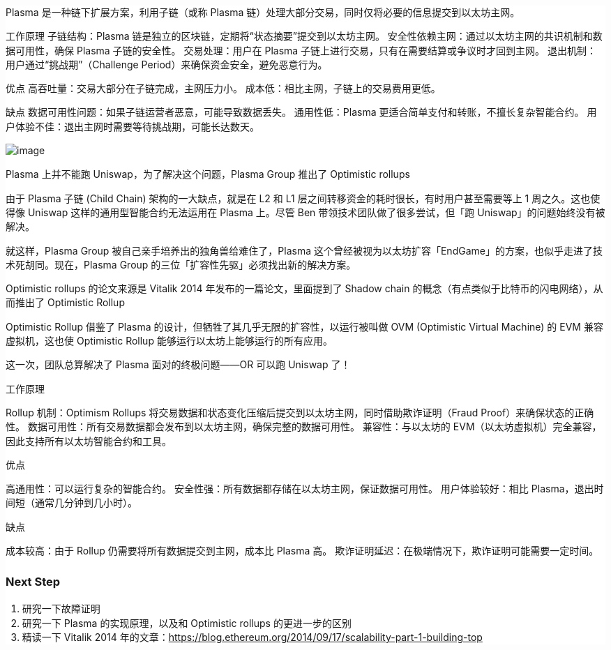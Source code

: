 Plasma 是一种链下扩展方案，利用子链（或称 Plasma 链）处理大部分交易，同时仅将必要的信息提交到以太坊主网。

工作原理
子链结构：Plasma 链是独立的区块链，定期将“状态摘要”提交到以太坊主网。
安全性依赖主网：通过以太坊主网的共识机制和数据可用性，确保 Plasma 子链的安全性。
交易处理：用户在 Plasma 子链上进行交易，只有在需要结算或争议时才回到主网。
退出机制：用户通过“挑战期”（Challenge Period）来确保资金安全，避免恶意行为。

优点
高吞吐量：交易大部分在子链完成，主网压力小。
成本低：相比主网，子链上的交易费用更低。

缺点
数据可用性问题：如果子链运营者恶意，可能导致数据丢失。
通用性低：Plasma 更适合简单支付和转账，不擅长复杂智能合约。
用户体验不佳：退出主网时需要等待挑战期，可能长达数天。


![image](https://github.com/user-attachments/assets/e86821bd-6509-464a-8df9-9cf48604ddcf)

Plasma 上并不能跑 Uniswap，为了解决这个问题，Plasma Group 推出了 Optimistic rollups

由于 Plasma 子链 (Child Chain) 架构的一大缺点，就是在 L2 和 L1 层之间转移资金的耗时很长，有时用户甚至需要等上 1 周之久。这也使得像 Uniswap 这样的通用型智能合约无法运用在 Plasma 上。尽管 Ben 带领技术团队做了很多尝试，但「跑 Uniswap」的问题始终没有被解决。

就这样，Plasma Group 被自己亲手培养出的独角兽给难住了，Plasma 这个曾经被视为以太坊扩容「EndGame」的方案，也似乎走进了技术死胡同。现在，Plasma Group 的三位「扩容性先驱」必须找出新的解决方案。

Optimistic rollups 的论文来源是 Vitalik 2014 年发布的一篇论文，里面提到了 Shadow chain 的概念（有点类似于比特币的闪电网络），从而推出了 Optimistic Rollup

Optimistic Rollup 借鉴了 Plasma 的设计，但牺牲了其几乎无限的扩容性，以运行被叫做 OVM (Optimistic Virtual Machine) 的 EVM 兼容虚拟机，这也使 Optimistic Rollup 能够运行以太坊上能够运行的所有应用。

这一次，团队总算解决了 Plasma 面对的终极问题——OR 可以跑 Uniswap 了！


工作原理

Rollup 机制：Optimism Rollups 将交易数据和状态变化压缩后提交到以太坊主网，同时借助欺诈证明（Fraud Proof）来确保状态的正确性。
数据可用性：所有交易数据都会发布到以太坊主网，确保完整的数据可用性。
兼容性：与以太坊的 EVM（以太坊虚拟机）完全兼容，因此支持所有以太坊智能合约和工具。

优点

高通用性：可以运行复杂的智能合约。
安全性强：所有数据都存储在以太坊主网，保证数据可用性。
用户体验较好：相比 Plasma，退出时间短（通常几分钟到几小时）。

缺点

成本较高：由于 Rollup 仍需要将所有数据提交到主网，成本比 Plasma 高。
欺诈证明延迟：在极端情况下，欺诈证明可能需要一定时间。


### Next Step
1. 研究一下故障证明
2. 研究一下 Plasma 的实现原理，以及和 Optimistic rollups 的更进一步的区别
3. 精读一下 Vitalik 2014 年的文章：https://blog.ethereum.org/2014/09/17/scalability-part-1-building-top
